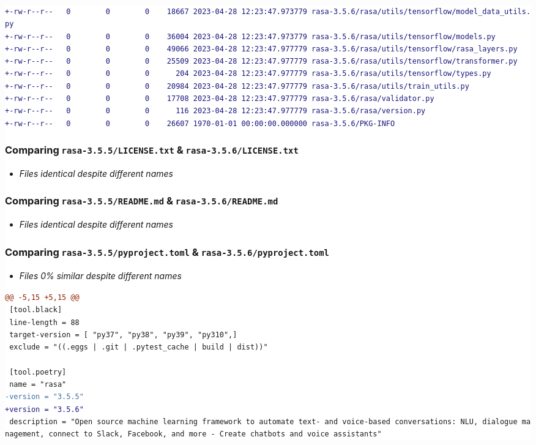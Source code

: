 ```diff
+-rw-r--r--   0        0        0    18667 2023-04-28 12:23:47.973779 rasa-3.5.6/rasa/utils/tensorflow/model_data_utils.py
+-rw-r--r--   0        0        0    36004 2023-04-28 12:23:47.973779 rasa-3.5.6/rasa/utils/tensorflow/models.py
+-rw-r--r--   0        0        0    49066 2023-04-28 12:23:47.977779 rasa-3.5.6/rasa/utils/tensorflow/rasa_layers.py
+-rw-r--r--   0        0        0    25509 2023-04-28 12:23:47.977779 rasa-3.5.6/rasa/utils/tensorflow/transformer.py
+-rw-r--r--   0        0        0      204 2023-04-28 12:23:47.977779 rasa-3.5.6/rasa/utils/tensorflow/types.py
+-rw-r--r--   0        0        0    20984 2023-04-28 12:23:47.977779 rasa-3.5.6/rasa/utils/train_utils.py
+-rw-r--r--   0        0        0    17708 2023-04-28 12:23:47.977779 rasa-3.5.6/rasa/validator.py
+-rw-r--r--   0        0        0      116 2023-04-28 12:23:47.977779 rasa-3.5.6/rasa/version.py
+-rw-r--r--   0        0        0    26607 1970-01-01 00:00:00.000000 rasa-3.5.6/PKG-INFO
```

### Comparing `rasa-3.5.5/LICENSE.txt` & `rasa-3.5.6/LICENSE.txt`

 * *Files identical despite different names*

### Comparing `rasa-3.5.5/README.md` & `rasa-3.5.6/README.md`

 * *Files identical despite different names*

### Comparing `rasa-3.5.5/pyproject.toml` & `rasa-3.5.6/pyproject.toml`

 * *Files 0% similar despite different names*

```diff
@@ -5,15 +5,15 @@
 [tool.black]
 line-length = 88
 target-version = [ "py37", "py38", "py39", "py310",]
 exclude = "((.eggs | .git | .pytest_cache | build | dist))"
 
 [tool.poetry]
 name = "rasa"
-version = "3.5.5"
+version = "3.5.6"
 description = "Open source machine learning framework to automate text- and voice-based conversations: NLU, dialogue management, connect to Slack, Facebook, and more - Create chatbots and voice assistants"
